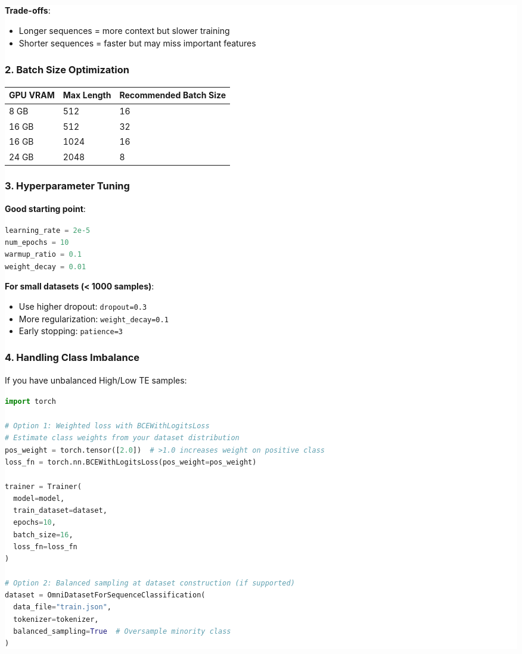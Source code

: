 **Trade-offs**:
- Longer sequences = more context but slower training
- Shorter sequences = faster but may miss important features

### 2. Batch Size Optimization

| GPU VRAM | Max Length | Recommended Batch Size |
|----------|------------|------------------------|
| 8 GB     | 512        | 16                     |
| 16 GB    | 512        | 32                     |
| 16 GB    | 1024       | 16                     |
| 24 GB    | 2048       | 8                      |

### 3. Hyperparameter Tuning

**Good starting point**:
```python
learning_rate = 2e-5
num_epochs = 10
warmup_ratio = 0.1
weight_decay = 0.01
```

**For small datasets (< 1000 samples)**:
- Use higher dropout: `dropout=0.3`
- More regularization: `weight_decay=0.1`
- Early stopping: `patience=3`

### 4. Handling Class Imbalance

If you have unbalanced High/Low TE samples:

```python
import torch

# Option 1: Weighted loss with BCEWithLogitsLoss
# Estimate class weights from your dataset distribution
pos_weight = torch.tensor([2.0])  # >1.0 increases weight on positive class
loss_fn = torch.nn.BCEWithLogitsLoss(pos_weight=pos_weight)

trainer = Trainer(
  model=model,
  train_dataset=dataset,
  epochs=10,
  batch_size=16,
  loss_fn=loss_fn
)

# Option 2: Balanced sampling at dataset construction (if supported)
dataset = OmniDatasetForSequenceClassification(
  data_file="train.json",
  tokenizer=tokenizer,
  balanced_sampling=True  # Oversample minority class
)
```
